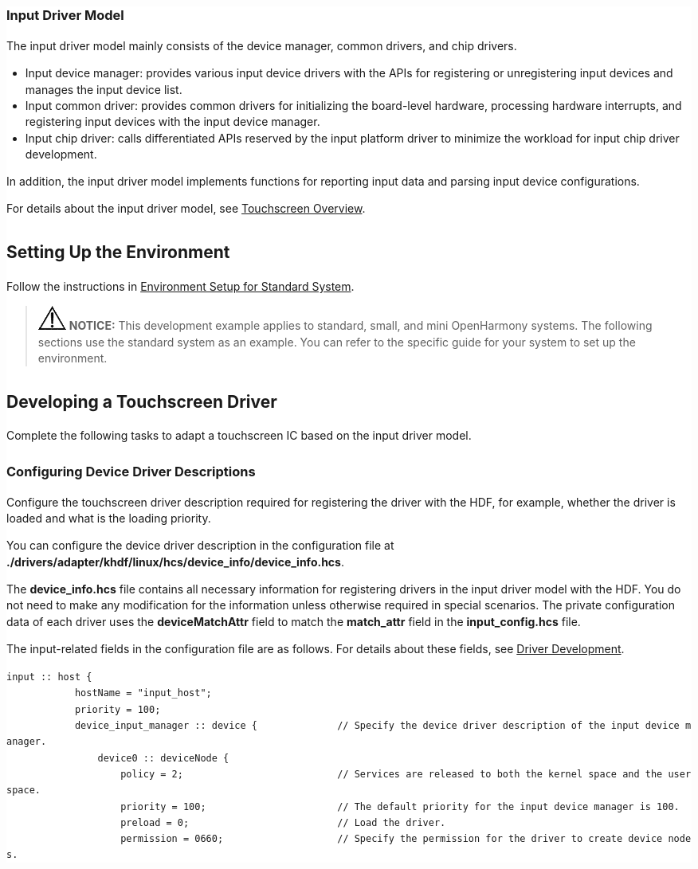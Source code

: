### Input Driver Model<a name="section53684425430"></a>

The input driver model mainly consists of the device manager, common drivers, and chip drivers.

-   Input device manager: provides various input device drivers with the APIs for registering or unregistering input devices and manages the input device list.
-   Input common driver: provides common drivers for initializing the board-level hardware, processing hardware interrupts, and registering input devices with the input device manager.
-   Input chip driver: calls differentiated APIs reserved by the input platform driver to minimize the workload for input chip driver development.

In addition, the input driver model implements functions for reporting input data and parsing input device configurations.

For details about the input driver model, see  [Touchscreen Overview](../driver/drive-peripherals-touch-des.md#section175431838101617).

## Setting Up the Environment<a name="section661075474418"></a>

Follow the instructions in  [Environment Setup for Standard System](../quick-start/quickstart-standard.md).

>![](../public_sys-resources/icon-notice.gif) **NOTICE:** 
>This development example applies to standard, small, and mini OpenHarmony systems. The following sections use the standard system as an example. You can refer to the specific guide for your system to set up the environment.

## Developing a Touchscreen Driver<a name="section15233162984520"></a>

Complete the following tasks to adapt a touchscreen IC based on the input driver model.

### Configuring Device Driver Descriptions<a name="section16761205604515"></a>

Configure the touchscreen driver description required for registering the driver with the HDF, for example, whether the driver is loaded and what is the loading priority.

You can configure the device driver description in the configuration file at  **./drivers/adapter/khdf/linux/hcs/device\_info/device\_info.hcs**.

The  **device\_info.hcs**  file contains all necessary information for registering drivers in the input driver model with the HDF. You do not need to make any modification for the information unless otherwise required in special scenarios. The private configuration data of each driver uses the  **deviceMatchAttr**  field to match the  **match\_attr**  field in the  **input\_config.hcs**  file.

The input-related fields in the configuration file are as follows. For details about these fields, see  [Driver Development](../driver/drive-hdf-development.md).

```
input :: host {
            hostName = "input_host";
            priority = 100;
            device_input_manager :: device {              // Specify the device driver description of the input device manager.
                device0 :: deviceNode {
                    policy = 2;                           // Services are released to both the kernel space and the user space.
                    priority = 100;                       // The default priority for the input device manager is 100.
                    preload = 0;                          // Load the driver.
                    permission = 0660;                    // Specify the permission for the driver to create device nodes.
```